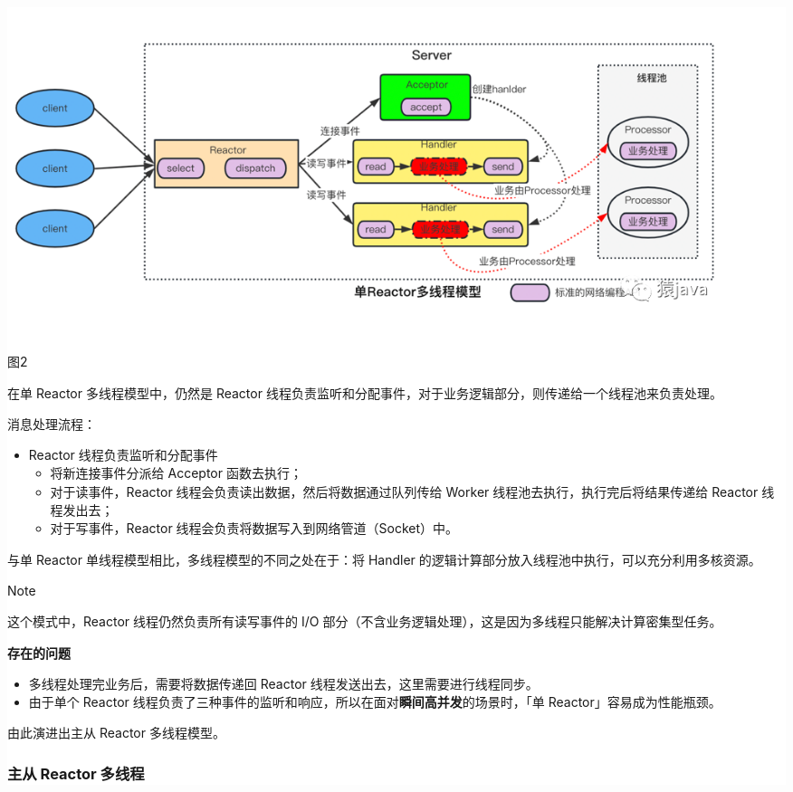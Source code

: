 <img src="img/reactor_multi_thread2.png" width="800" height="363" alt="">
 <p>图2</p>
</div>

在单 Reactor 多线程模型中，仍然是 Reactor 线程负责监听和分配事件，对于业务逻辑部分，则传递给一个线程池来负责处理。

消息处理流程：

- Reactor 线程负责监听和分配事件
  - 将新连接事件分派给 Acceptor 函数去执行；
  - 对于读事件，Reactor 线程会负责读出数据，然后将数据通过队列传给 Worker 线程池去执行，执行完后将结果传递给 Reactor 线程发出去；
  - 对于写事件，Reactor 线程会负责将数据写入到网络管道（Socket）中。

与单 Reactor 单线程模型相比，多线程模型的不同之处在于：将 Handler 的逻辑计算部分放入线程池中执行，可以充分利用多核资源。

> [!NOTE]
> 这个模式中，Reactor 线程仍然负责所有读写事件的 I/O 部分（不含业务逻辑处理），这是因为多线程只能解决计算密集型任务。

**存在的问题**

- 多线程处理完业务后，需要将数据传递回 Reactor 线程发送出去，这里需要进行线程同步。
- 由于单个 Reactor 线程负责了三种事件的监听和响应，所以在面对**瞬间高并发**的场景时，「单 Reactor」容易成为性能瓶颈。

由此演进出主从 Reactor 多线程模型。

### 主从 Reactor 多线程

<div align="left" style="text-align: center;">